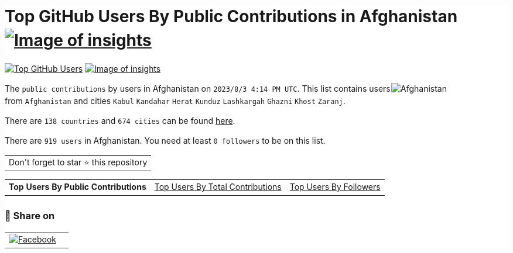 # Top GitHub Users By Public Contributions in Afghanistan [<img alt="Image of insights" src="https://github.com/gayanvoice/insights/blob/master/graph/373383893/small/week.png" height="24">](https://github.com/gayanvoice/insights/blob/master/readme/373383893/week.md)
[![Top GitHub Users](https://github.com/gayanvoice/top-github-users/actions/workflows/action.yml/badge.svg)](https://github.com/gayanvoice/top-github-users/actions/workflows/action.yml) [![Image of insights](https://github.com/gayanvoice/insights/blob/master/svg/373383893/badge.svg)](https://github.com/gayanvoice/insights/blob/master/readme/373383893/week.md)

<a href="https://gayanvoice.github.io/top-github-users/index.html">
	<img align="right" width="200" src="https://upload.wikimedia.org/wikipedia/commons/9/9a/Flag_of_Afghanistan.svg" alt="Afghanistan">
</a>

The `public contributions` by users in Afghanistan on `2023/8/3 4:14 PM UTC`. This list contains users from `Afghanistan` and cities `Kabul` `Kandahar` `Herat` `Kunduz` `Lashkargah` `Ghazni` `Khost` `Zaranj`.

There are `138 countries` and `674 cities` can be found [here](https://github.com/Zaid-maker/top-github-users-list).

There are `919 users`  in Afghanistan. You need at least `0 followers` to be on this list.

<table>
	<tr>
		<td>
			Don't forget to star ⭐ this repository
		</td>
	</tr>
</table>

<table>
	<tr>
		<td>
			<strong>Top Users By Public Contributions</strong>
		</td>
		<td>
			<a href="https://github.com/Zaid-maker/top-github-users-list/blob/main/markdown/total_contributions/afghanistan.md">Top Users By Total Contributions</a>
		</td>
		<td>
			<a href="https://github.com/Zaid-maker/top-github-users-list/blob/main/markdown/followers/afghanistan.md">Top Users By Followers</a>
		</td>
	</tr>
</table>

### 🚀 Share on

<table>
	<tr>
		<td>
			<a href="https://web.facebook.com/sharer.php?t=Top%20GitHub%20Users%20By%20Public%20Contributions%20in%20Afghanistan&u=https://github.com/Zaid-maker/top-github-users-list/blob/main/markdown/public_contributions/afghanistan.md&_rdc=1&_rdr">
				<img src="https://github.com/gayanvoice/github-active-users-monitor/raw/master/public/images/icons/facebook.svg" height="48" width="48" alt="Facebook"/>
			</a>
		</td>
		<td>
			<a href="https://www.facebook.com/dialog/send?link=https://github.com/Zaid-maker/top-github-users-list/blob/main/markdown/public_contributions/afghanistan.md&app_id=291494419107518&redirect_uri=https://github.com/Zaid-maker/top-github-users-list/blob/main/markdown/public_contributions/afghanistan.md">